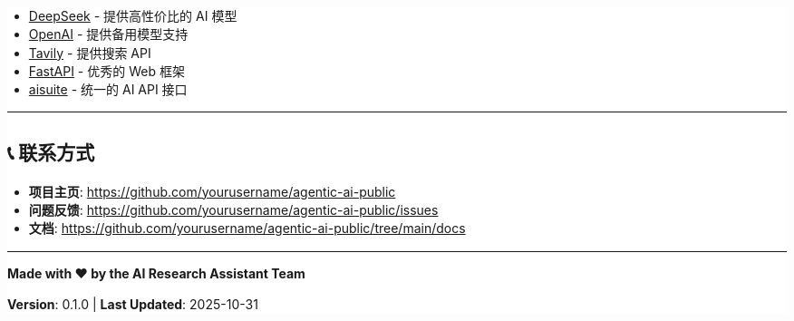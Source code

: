 - [DeepSeek](https://www.deepseek.com/) - 提供高性价比的 AI 模型
- [OpenAI](https://openai.com/) - 提供备用模型支持
- [Tavily](https://tavily.com/) - 提供搜索 API
- [FastAPI](https://fastapi.tiangolo.com/) - 优秀的 Web 框架
- [aisuite](https://github.com/andrewyng/aisuite) - 统一的 AI API 接口

---

## 📞 联系方式

- **项目主页**: https://github.com/yourusername/agentic-ai-public
- **问题反馈**: https://github.com/yourusername/agentic-ai-public/issues
- **文档**: https://github.com/yourusername/agentic-ai-public/tree/main/docs

---

**Made with ❤️ by the AI Research Assistant Team**

**Version**: 0.1.0 | **Last Updated**: 2025-10-31
